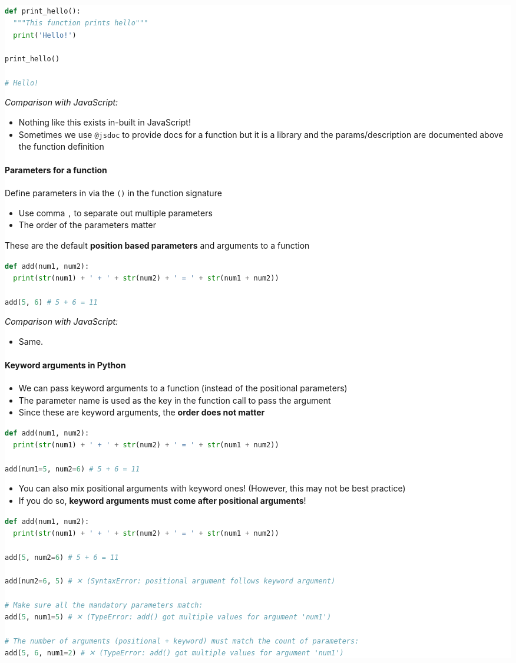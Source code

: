 ```python
def print_hello():
  """This function prints hello"""
  print('Hello!')

print_hello()

# Hello!
```

_Comparison with JavaScript:_
- Nothing like this exists in-built in JavaScript!
- Sometimes we use `@jsdoc` to provide docs for a function but it is a library and the params/description are documented above the function definition

#### Parameters for a function

Define parameters in via the `()` in the function signature
- Use comma `,` to separate out multiple parameters
- The order of the parameters matter

These are the default **position based parameters** and arguments to a function

```python
def add(num1, num2):
  print(str(num1) + ' + ' + str(num2) + ' = ' + str(num1 + num2))

add(5, 6) # 5 + 6 = 11
```

_Comparison with JavaScript:_
- Same.

#### Keyword arguments in Python

- We can pass keyword arguments to a function (instead of the positional parameters)
- The parameter name is used as the key in the function call to pass the argument
- Since these are keyword arguments, the **order does not matter**

```python
def add(num1, num2):
  print(str(num1) + ' + ' + str(num2) + ' = ' + str(num1 + num2))

add(num1=5, num2=6) # 5 + 6 = 11
```

- You can also mix positional arguments with keyword ones! (However, this may not be best practice)
- If you do so, **keyword arguments must come after positional arguments**!

```python
def add(num1, num2):
  print(str(num1) + ' + ' + str(num2) + ' = ' + str(num1 + num2))

add(5, num2=6) # 5 + 6 = 11

add(num2=6, 5) # ✕ (SyntaxError: positional argument follows keyword argument)

# Make sure all the mandatory parameters match:
add(5, num1=5) # ✕ (TypeError: add() got multiple values for argument 'num1')

# The number of arguments (positional + keyword) must match the count of parameters:
add(5, 6, num1=2) # ✕ (TypeError: add() got multiple values for argument 'num1')
```
